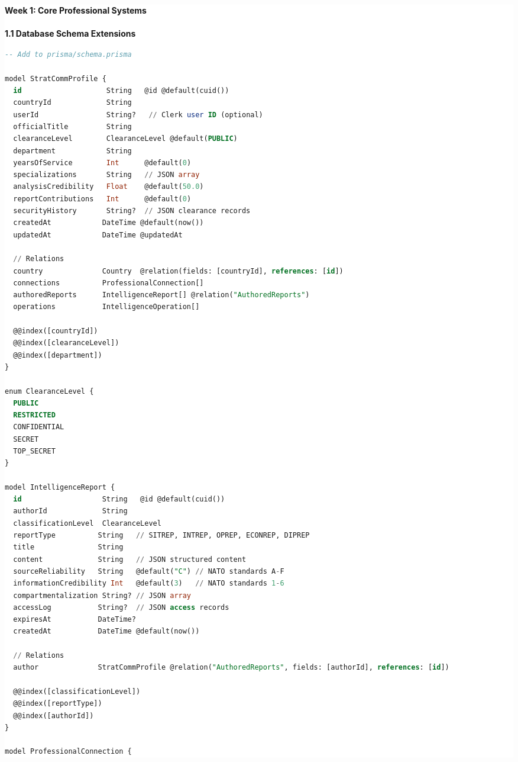 #### **Week 1: Core Professional Systems**

**1.1 Database Schema Extensions**
```sql
-- Add to prisma/schema.prisma

model StratCommProfile {
  id                    String   @id @default(cuid())
  countryId             String
  userId                String?   // Clerk user ID (optional)
  officialTitle         String
  clearanceLevel        ClearanceLevel @default(PUBLIC)
  department            String
  yearsOfService        Int      @default(0)
  specializations       String   // JSON array
  analysisCredibility   Float    @default(50.0)
  reportContributions   Int      @default(0)
  securityHistory       String?  // JSON clearance records
  createdAt            DateTime @default(now())
  updatedAt            DateTime @updatedAt
  
  // Relations
  country              Country  @relation(fields: [countryId], references: [id])
  connections          ProfessionalConnection[]
  authoredReports      IntelligenceReport[] @relation("AuthoredReports")
  operations           IntelligenceOperation[]
  
  @@index([countryId])
  @@index([clearanceLevel])
  @@index([department])
}

enum ClearanceLevel {
  PUBLIC
  RESTRICTED
  CONFIDENTIAL
  SECRET
  TOP_SECRET
}

model IntelligenceReport {
  id                   String   @id @default(cuid())
  authorId             String
  classificationLevel  ClearanceLevel
  reportType          String   // SITREP, INTREP, OPREP, ECONREP, DIPREP
  title               String
  content             String   // JSON structured content
  sourceReliability   String   @default("C") // NATO standards A-F
  informationCredibility Int   @default(3)   // NATO standards 1-6
  compartmentalization String? // JSON array
  accessLog           String?  // JSON access records
  expiresAt           DateTime?
  createdAt           DateTime @default(now())
  
  // Relations
  author              StratCommProfile @relation("AuthoredReports", fields: [authorId], references: [id])
  
  @@index([classificationLevel])
  @@index([reportType])
  @@index([authorId])
}

model ProfessionalConnection {
```